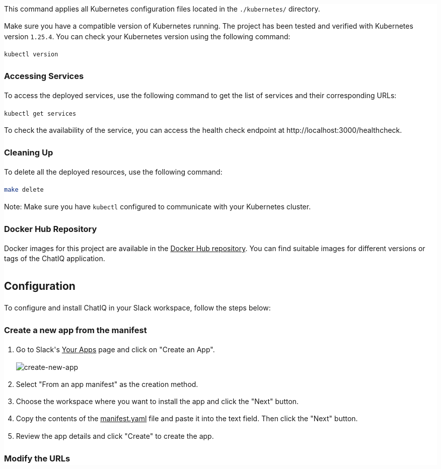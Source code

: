 This command applies all Kubernetes configuration files located in the `./kubernetes/` directory.

Make sure you have a compatible version of Kubernetes running. The project has been tested and verified with Kubernetes version `1.25.4`. You can check your Kubernetes version using the following command:

```sh
kubectl version
```

### Accessing Services

To access the deployed services, use the following command to get the list of services and their corresponding URLs:

```sh
kubectl get services
```

To check the availability of the service, you can access the health check endpoint at http://localhost:3000/healthcheck.

### Cleaning Up

To delete all the deployed resources, use the following command:

```sh
make delete
```

Note: Make sure you have `kubectl` configured to communicate with your Kubernetes cluster.

### Docker Hub Repository

Docker images for this project are available in the [Docker Hub repository](https://hub.docker.com/r/yujiosaka/chatiq). You can find suitable images for different versions or tags of the ChatIQ application.

## Configuration

To configure and install ChatIQ in your Slack workspace, follow the steps below:

### Create a new app from the manifest

1. Go to Slack's [Your Apps](https://api.slack.com/apps) page and click on "Create an App".

   <img width="400" alt="create-new-app" src="https://github.com/yujiosaka/ChatIQ/assets/2261067/344f5164-ab0b-41ea-acc2-f1a58979a5cd">

2. Select "From an app manifest" as the creation method.

3. Choose the workspace where you want to install the app and click the "Next" button.

4. Copy the contents of the [manifest.yaml](https://github.com/yujiosaka/ChatIQ/blob/main/manifest.yml) file and paste it into the text field. Then click the "Next" button.

5. Review the app details and click "Create" to create the app.

### Modify the URLs
